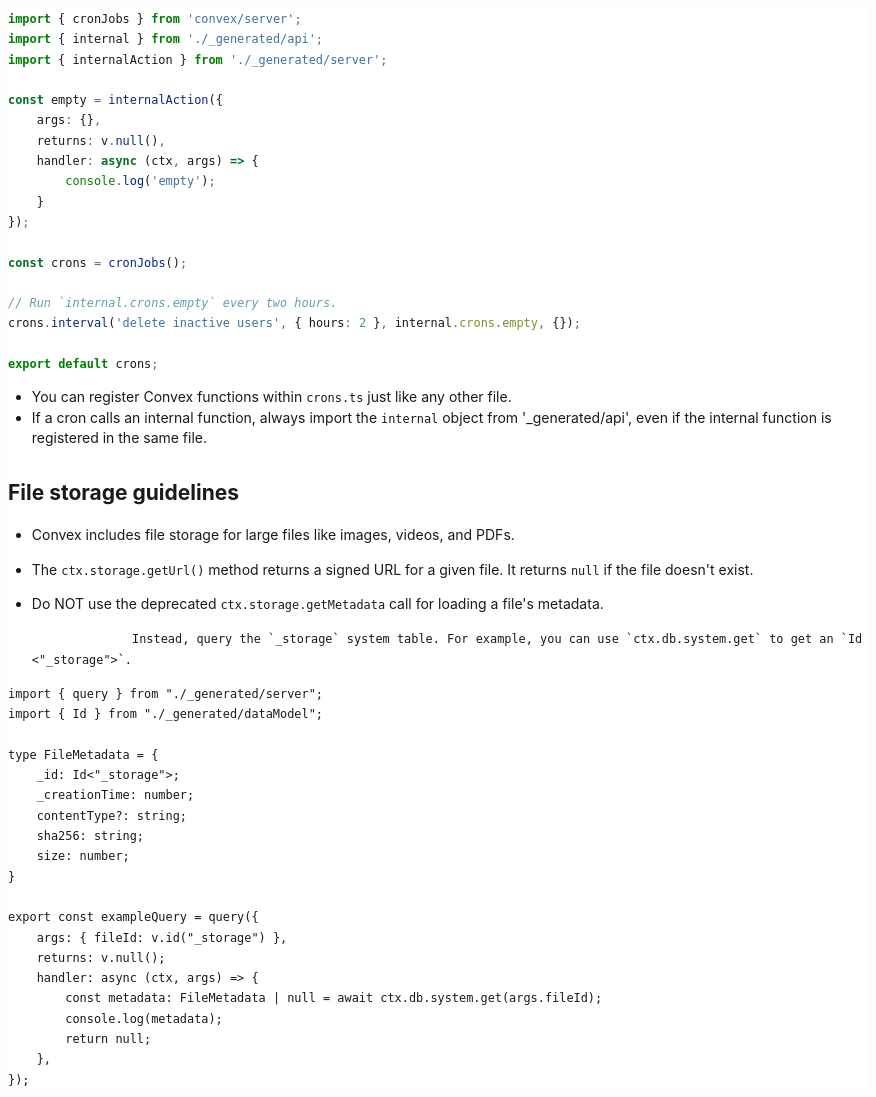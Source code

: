 ```ts
import { cronJobs } from 'convex/server';
import { internal } from './_generated/api';
import { internalAction } from './_generated/server';

const empty = internalAction({
	args: {},
	returns: v.null(),
	handler: async (ctx, args) => {
		console.log('empty');
	}
});

const crons = cronJobs();

// Run `internal.crons.empty` every two hours.
crons.interval('delete inactive users', { hours: 2 }, internal.crons.empty, {});

export default crons;
```

- You can register Convex functions within `crons.ts` just like any other file.
- If a cron calls an internal function, always import the `internal` object from '\_generated/api', even if the internal function is registered in the same file.

## File storage guidelines

- Convex includes file storage for large files like images, videos, and PDFs.
- The `ctx.storage.getUrl()` method returns a signed URL for a given file. It returns `null` if the file doesn't exist.
- Do NOT use the deprecated `ctx.storage.getMetadata` call for loading a file's metadata.

                    Instead, query the `_storage` system table. For example, you can use `ctx.db.system.get` to get an `Id<"_storage">`.

```
import { query } from "./_generated/server";
import { Id } from "./_generated/dataModel";

type FileMetadata = {
    _id: Id<"_storage">;
    _creationTime: number;
    contentType?: string;
    sha256: string;
    size: number;
}

export const exampleQuery = query({
    args: { fileId: v.id("_storage") },
    returns: v.null();
    handler: async (ctx, args) => {
        const metadata: FileMetadata | null = await ctx.db.system.get(args.fileId);
        console.log(metadata);
        return null;
    },
});
```
